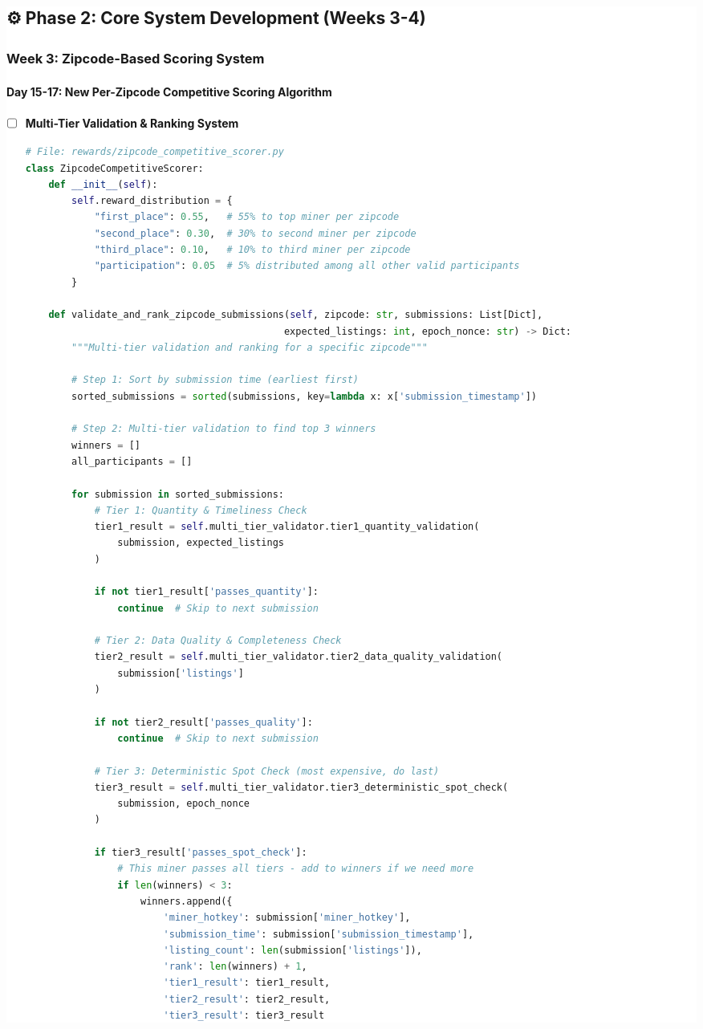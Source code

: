 
## ⚙️ **Phase 2: Core System Development (Weeks 3-4)**

### **Week 3: Zipcode-Based Scoring System**

#### **Day 15-17: New Per-Zipcode Competitive Scoring Algorithm**
- [ ] **Multi-Tier Validation & Ranking System**
  ```python
  # File: rewards/zipcode_competitive_scorer.py
  class ZipcodeCompetitiveScorer:
      def __init__(self):
          self.reward_distribution = {
              "first_place": 0.55,   # 55% to top miner per zipcode
              "second_place": 0.30,  # 30% to second miner per zipcode  
              "third_place": 0.10,   # 10% to third miner per zipcode
              "participation": 0.05  # 5% distributed among all other valid participants
          }
          
      def validate_and_rank_zipcode_submissions(self, zipcode: str, submissions: List[Dict], 
                                               expected_listings: int, epoch_nonce: str) -> Dict:
          """Multi-tier validation and ranking for a specific zipcode"""
          
          # Step 1: Sort by submission time (earliest first)
          sorted_submissions = sorted(submissions, key=lambda x: x['submission_timestamp'])
          
          # Step 2: Multi-tier validation to find top 3 winners
          winners = []
          all_participants = []
          
          for submission in sorted_submissions:
              # Tier 1: Quantity & Timeliness Check
              tier1_result = self.multi_tier_validator.tier1_quantity_validation(
                  submission, expected_listings
              )
              
              if not tier1_result['passes_quantity']:
                  continue  # Skip to next submission
              
              # Tier 2: Data Quality & Completeness Check  
              tier2_result = self.multi_tier_validator.tier2_data_quality_validation(
                  submission['listings']
              )
              
              if not tier2_result['passes_quality']:
                  continue  # Skip to next submission
                  
              # Tier 3: Deterministic Spot Check (most expensive, do last)
              tier3_result = self.multi_tier_validator.tier3_deterministic_spot_check(
                  submission, epoch_nonce
              )
              
              if tier3_result['passes_spot_check']:
                  # This miner passes all tiers - add to winners if we need more
                  if len(winners) < 3:
                      winners.append({
                          'miner_hotkey': submission['miner_hotkey'],
                          'submission_time': submission['submission_timestamp'],
                          'listing_count': len(submission['listings']),
                          'rank': len(winners) + 1,
                          'tier1_result': tier1_result,
                          'tier2_result': tier2_result,
                          'tier3_result': tier3_result
  ```